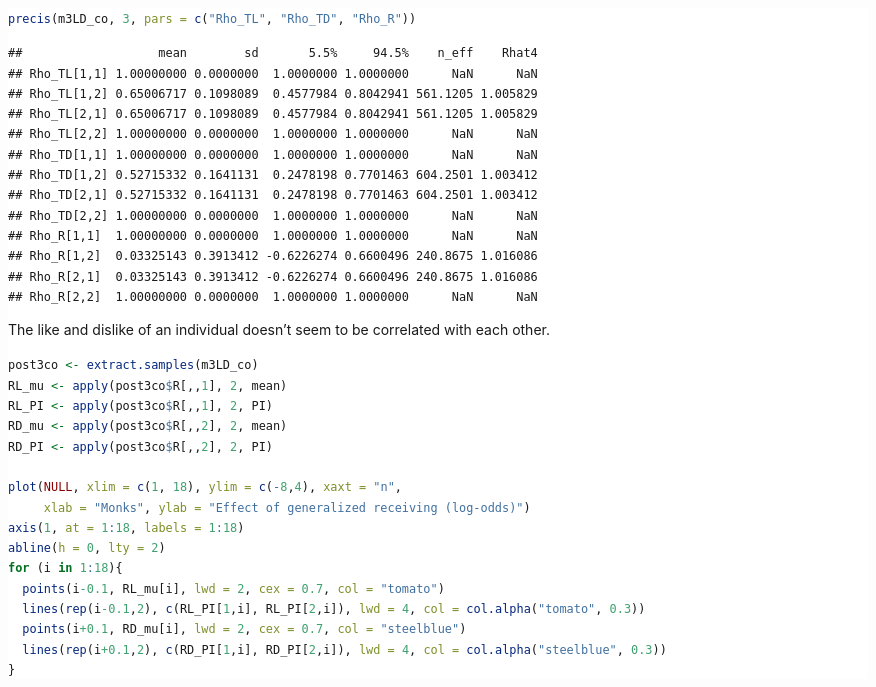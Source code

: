 ``` r
precis(m3LD_co, 3, pars = c("Rho_TL", "Rho_TD", "Rho_R"))
```

    ##                   mean        sd       5.5%     94.5%    n_eff    Rhat4
    ## Rho_TL[1,1] 1.00000000 0.0000000  1.0000000 1.0000000      NaN      NaN
    ## Rho_TL[1,2] 0.65006717 0.1098089  0.4577984 0.8042941 561.1205 1.005829
    ## Rho_TL[2,1] 0.65006717 0.1098089  0.4577984 0.8042941 561.1205 1.005829
    ## Rho_TL[2,2] 1.00000000 0.0000000  1.0000000 1.0000000      NaN      NaN
    ## Rho_TD[1,1] 1.00000000 0.0000000  1.0000000 1.0000000      NaN      NaN
    ## Rho_TD[1,2] 0.52715332 0.1641131  0.2478198 0.7701463 604.2501 1.003412
    ## Rho_TD[2,1] 0.52715332 0.1641131  0.2478198 0.7701463 604.2501 1.003412
    ## Rho_TD[2,2] 1.00000000 0.0000000  1.0000000 1.0000000      NaN      NaN
    ## Rho_R[1,1]  1.00000000 0.0000000  1.0000000 1.0000000      NaN      NaN
    ## Rho_R[1,2]  0.03325143 0.3913412 -0.6226274 0.6600496 240.8675 1.016086
    ## Rho_R[2,1]  0.03325143 0.3913412 -0.6226274 0.6600496 240.8675 1.016086
    ## Rho_R[2,2]  1.00000000 0.0000000  1.0000000 1.0000000      NaN      NaN

The like and dislike of an individual doesn’t seem to be correlated with
each other.

``` r
post3co <- extract.samples(m3LD_co)
RL_mu <- apply(post3co$R[,,1], 2, mean)
RL_PI <- apply(post3co$R[,,1], 2, PI)
RD_mu <- apply(post3co$R[,,2], 2, mean)
RD_PI <- apply(post3co$R[,,2], 2, PI)

plot(NULL, xlim = c(1, 18), ylim = c(-8,4), xaxt = "n",
     xlab = "Monks", ylab = "Effect of generalized receiving (log-odds)")
axis(1, at = 1:18, labels = 1:18)
abline(h = 0, lty = 2)
for (i in 1:18){
  points(i-0.1, RL_mu[i], lwd = 2, cex = 0.7, col = "tomato")
  lines(rep(i-0.1,2), c(RL_PI[1,i], RL_PI[2,i]), lwd = 4, col = col.alpha("tomato", 0.3))
  points(i+0.1, RD_mu[i], lwd = 2, cex = 0.7, col = "steelblue")
  lines(rep(i+0.1,2), c(RD_PI[1,i], RD_PI[2,i]), lwd = 4, col = col.alpha("steelblue", 0.3))
}
```